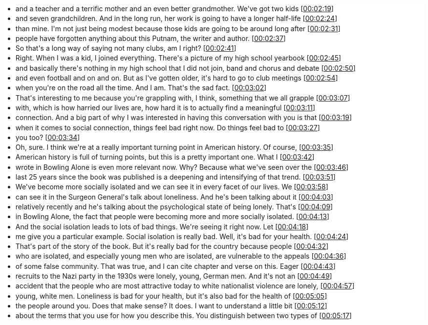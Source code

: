 *  and a teacher and a terrific mother and an even better grandmother. We've got two kids [[00:02:19](https://www.youtube.com/watch?v=sqZ4Po4vMAQ&t=139.24s)]
*  and seven grandchildren. And in the long run, her work is going to have a longer half-life [[00:02:24](https://www.youtube.com/watch?v=sqZ4Po4vMAQ&t=144.64000000000001s)]
*  than mine. I'm not just being modest because those kids are going to be around long after [[00:02:31](https://www.youtube.com/watch?v=sqZ4Po4vMAQ&t=151.76s)]
*  people have forgotten anything about this Putnam, the writer and author. [[00:02:37](https://www.youtube.com/watch?v=sqZ4Po4vMAQ&t=157.4s)]
*  So that's a long way of saying not many clubs, am I right? [[00:02:41](https://www.youtube.com/watch?v=sqZ4Po4vMAQ&t=161.8s)]
*  Right. When I was a kid, I joined everything. There's a picture of my high school yearbook [[00:02:45](https://www.youtube.com/watch?v=sqZ4Po4vMAQ&t=165.84s)]
*  and basically there's nothing in my high school that I did not join, band and chorus and debate [[00:02:50](https://www.youtube.com/watch?v=sqZ4Po4vMAQ&t=170.76s)]
*  and even football and on and on. But as I've gotten older, it's hard to go to club meetings [[00:02:54](https://www.youtube.com/watch?v=sqZ4Po4vMAQ&t=174.8s)]
*  when you're on the road all the time. And I am. That's the sad fact. [[00:03:02](https://www.youtube.com/watch?v=sqZ4Po4vMAQ&t=182.28s)]
*  That's interesting to me because you're grappling with, I think, something that we all grapple [[00:03:07](https://www.youtube.com/watch?v=sqZ4Po4vMAQ&t=187.56s)]
*  with, which is how harried our lives are, how hard it is to actually find a meaningful [[00:03:11](https://www.youtube.com/watch?v=sqZ4Po4vMAQ&t=191.64000000000001s)]
*  connection. And a big part of why I was interested in having this conversation with you is that [[00:03:19](https://www.youtube.com/watch?v=sqZ4Po4vMAQ&t=199.20000000000002s)]
*  when it comes to social connection, things feel bad right now. Do things feel bad to [[00:03:27](https://www.youtube.com/watch?v=sqZ4Po4vMAQ&t=207.11999999999998s)]
*  you too? [[00:03:34](https://www.youtube.com/watch?v=sqZ4Po4vMAQ&t=214.35999999999999s)]
*  Oh, sure. I think we're at a really important turning point in American history. Of course, [[00:03:35](https://www.youtube.com/watch?v=sqZ4Po4vMAQ&t=215.48s)]
*  American history is full of turning points, but this is a pretty important one. What I [[00:03:42](https://www.youtube.com/watch?v=sqZ4Po4vMAQ&t=222.76s)]
*  wrote in Bowling Alone is even more relevant now. Why? Because what we've seen over the [[00:03:46](https://www.youtube.com/watch?v=sqZ4Po4vMAQ&t=226.95999999999998s)]
*  last 25 years since the book was published is a deepening and intensifying of that trend. [[00:03:51](https://www.youtube.com/watch?v=sqZ4Po4vMAQ&t=231.96s)]
*  We've become more socially isolated and we can see it in every facet of our lives. We [[00:03:58](https://www.youtube.com/watch?v=sqZ4Po4vMAQ&t=238.88s)]
*  can see it in the Surgeon General's talk about loneliness. And he's been talking about it [[00:04:03](https://www.youtube.com/watch?v=sqZ4Po4vMAQ&t=243.56s)]
*  relatively recently and he's talking about the psychological state of being lonely. That's [[00:04:09](https://www.youtube.com/watch?v=sqZ4Po4vMAQ&t=249.4s)]
*  in Bowling Alone, the fact that people were becoming more and more socially isolated. [[00:04:13](https://www.youtube.com/watch?v=sqZ4Po4vMAQ&t=253.92000000000002s)]
*  And the social isolation leads to lots of bad things. We're seeing it right now. Let [[00:04:18](https://www.youtube.com/watch?v=sqZ4Po4vMAQ&t=258.84s)]
*  me give you a particular example. Social isolation is really bad. Well, it's bad for your health. [[00:04:24](https://www.youtube.com/watch?v=sqZ4Po4vMAQ&t=264.56s)]
*  That's part of the story of the book. But it's really bad for the country because people [[00:04:32](https://www.youtube.com/watch?v=sqZ4Po4vMAQ&t=272.14s)]
*  who are isolated, and especially young men who are isolated, are vulnerable to the appeals [[00:04:36](https://www.youtube.com/watch?v=sqZ4Po4vMAQ&t=276.12s)]
*  of some false community. That was true, and I can cite chapter and verse on this. Eager [[00:04:43](https://www.youtube.com/watch?v=sqZ4Po4vMAQ&t=283.16s)]
*  recruits to the Nazi party in the 1930s were lonely, young, German men. And it's not an [[00:04:49](https://www.youtube.com/watch?v=sqZ4Po4vMAQ&t=289.46s)]
*  accident that the people who are most attractive today to white nationalist violence are lonely, [[00:04:57](https://www.youtube.com/watch?v=sqZ4Po4vMAQ&t=297.88s)]
*  young, white men. Loneliness is bad for your health, but it's also bad for the health of [[00:05:05](https://www.youtube.com/watch?v=sqZ4Po4vMAQ&t=305.4s)]
*  the people around you. Does that make sense? It does. I want to understand a little bit [[00:05:12](https://www.youtube.com/watch?v=sqZ4Po4vMAQ&t=312.16s)]
*  about the terms that you use for how you describe this. You distinguish between two types of [[00:05:17](https://www.youtube.com/watch?v=sqZ4Po4vMAQ&t=317.8s)]